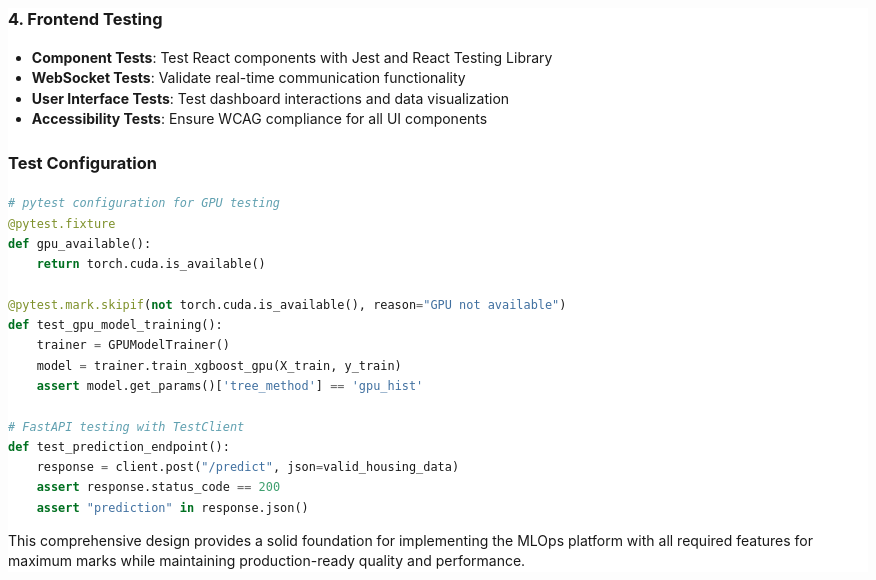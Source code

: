 ### 4. Frontend Testing
- **Component Tests**: Test React components with Jest and React Testing Library
- **WebSocket Tests**: Validate real-time communication functionality
- **User Interface Tests**: Test dashboard interactions and data visualization
- **Accessibility Tests**: Ensure WCAG compliance for all UI components

### Test Configuration
```python
# pytest configuration for GPU testing
@pytest.fixture
def gpu_available():
    return torch.cuda.is_available()

@pytest.mark.skipif(not torch.cuda.is_available(), reason="GPU not available")
def test_gpu_model_training():
    trainer = GPUModelTrainer()
    model = trainer.train_xgboost_gpu(X_train, y_train)
    assert model.get_params()['tree_method'] == 'gpu_hist'

# FastAPI testing with TestClient
def test_prediction_endpoint():
    response = client.post("/predict", json=valid_housing_data)
    assert response.status_code == 200
    assert "prediction" in response.json()
```

This comprehensive design provides a solid foundation for implementing the MLOps platform with all required features for maximum marks while maintaining production-ready quality and performance.
